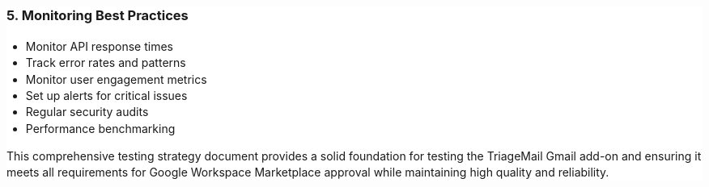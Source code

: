 ### **5. Monitoring Best Practices**

- Monitor API response times
- Track error rates and patterns
- Monitor user engagement metrics
- Set up alerts for critical issues
- Regular security audits
- Performance benchmarking

This comprehensive testing strategy document provides a solid foundation for testing the TriageMail Gmail add-on and ensuring it meets all requirements for Google Workspace Marketplace approval while maintaining high quality and reliability.
